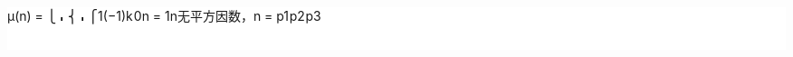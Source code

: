 </annotation></semantics></math></span><span class="katex-html" aria-hidden="true"><span class="base"><span class="strut" style="height:1em;vertical-align:-0.25em;"></span><span class="mord mathnormal">μ</span><span class="mopen">(</span><span class="mord mathnormal">n</span><span class="mclose">)</span><span class="mspace" style="margin-right:0.2777777777777778em;"></span><span class="mrel">=</span><span class="mspace" style="margin-right:0.2777777777777778em;"></span></span><span class="base"><span class="strut" style="height:4.32em;vertical-align:-1.9099999999999997em;"></span><span class="minner"><span class="mopen"><span class="delimsizing mult"><span class="vlist-t vlist-t2"><span class="vlist-r"><span class="vlist" style="height:2.3500199999999998em;"><span style="top:-2.19999em;"><span class="pstrut" style="height:3.15em;"></span><span class="delimsizinginner delim-size4"><span>⎩</span></span></span><span style="top:-2.19199em;"><span class="pstrut" style="height:3.15em;"></span><span style="height:0.31599999999999984em;width:0.889em;"><svg width='0.889em' height='0.31599999999999984em' style='width:0.889em' viewBox='0 0 889 316' preserveAspectRatio='xMinYMin'><path d='M384 0 H504 V316 H384z M384 0 H504 V316 H384z'/></svg></span></span><span style="top:-3.15001em;"><span class="pstrut" style="height:3.15em;"></span><span class="delimsizinginner delim-size4"><span>⎨</span></span></span><span style="top:-4.292009999999999em;"><span class="pstrut" style="height:3.15em;"></span><span style="height:0.31599999999999984em;width:0.889em;"><svg width='0.889em' height='0.31599999999999984em' style='width:0.889em' viewBox='0 0 889 316' preserveAspectRatio='xMinYMin'><path d='M384 0 H504 V316 H384z M384 0 H504 V316 H384z'/></svg></span></span><span style="top:-4.600019999999999em;"><span class="pstrut" style="height:3.15em;"></span><span class="delimsizinginner delim-size4"><span>⎧</span></span></span></span><span class="vlist-s">​</span></span><span class="vlist-r"><span class="vlist" style="height:1.8500199999999998em;"><span></span></span></span></span></span></span><span class="mord"><span class="mtable"><span class="col-align-l"><span class="vlist-t vlist-t2"><span class="vlist-r"><span class="vlist" style="height:2.41em;"><span style="top:-4.41em;"><span class="pstrut" style="height:3.008em;"></span><span class="mord"><span class="mord">1</span></span></span><span style="top:-2.97em;"><span class="pstrut" style="height:3.008em;"></span><span class="mord"><span class="mopen">(</span><span class="mord">−</span><span class="mord">1</span><span class="mclose"><span class="mclose">)</span><span class="msupsub"><span class="vlist-t"><span class="vlist-r"><span class="vlist" style="height:0.849108em;"><span style="top:-3.063em;margin-right:0.05em;"><span class="pstrut" style="height:2.7em;"></span><span class="sizing reset-size6 size3 mtight"><span class="mord mathnormal mtight" style="margin-right:0.03148em;">k</span></span></span></span></span></span></span></span></span></span><span style="top:-1.5300000000000002em;"><span class="pstrut" style="height:3.008em;"></span><span class="mord"><span class="mord">0</span></span></span></span><span class="vlist-s">​</span></span><span class="vlist-r"><span class="vlist" style="height:1.9099999999999997em;"><span></span></span></span></span></span><span class="arraycolsep" style="width:1em;"></span><span class="col-align-l"><span class="vlist-t vlist-t2"><span class="vlist-r"><span class="vlist" style="height:2.41em;"><span style="top:-4.41em;"><span class="pstrut" style="height:3.008em;"></span><span class="mord"><span class="mord mathnormal">n</span><span class="mspace" style="margin-right:0.2777777777777778em;"></span><span class="mrel">=</span><span class="mspace" style="margin-right:0.2777777777777778em;"></span><span class="mord">1</span></span></span><span style="top:-2.97em;"><span class="pstrut" style="height:3.008em;"></span><span class="mord"><span class="mord mathnormal">n</span><span class="mord cjk_fallback">无平方因数，</span><span class="mord mathnormal">n</span><span class="mspace" style="margin-right:0.2777777777777778em;"></span><span class="mrel">=</span><span class="mspace" style="margin-right:0.2777777777777778em;"></span><span class="mord"><span class="mord mathnormal">p</span><span class="msupsub"><span class="vlist-t vlist-t2"><span class="vlist-r"><span class="vlist" style="height:0.30110799999999993em;"><span style="top:-2.5500000000000003em;margin-left:0em;margin-right:0.05em;"><span class="pstrut" style="height:2.7em;"></span><span class="sizing reset-size6 size3 mtight"><span class="mord mtight">1</span></span></span></span><span class="vlist-s">​</span></span><span class="vlist-r"><span class="vlist" style="height:0.15em;"><span></span></span></span></span></span></span><span class="mord"><span class="mord mathnormal">p</span><span class="msupsub"><span class="vlist-t vlist-t2"><span class="vlist-r"><span class="vlist" style="height:0.30110799999999993em;"><span style="top:-2.5500000000000003em;margin-left:0em;margin-right:0.05em;"><span class="pstrut" style="height:2.7em;"></span><span class="sizing reset-size6 size3 mtight"><span class="mord mtight">2</span></span></span></span><span class="vlist-s">​</span></span><span class="vlist-r"><span class="vlist" style="height:0.15em;"><span></span></span></span></span></span></span><span class="mord"><span class="mord mathnormal">p</span><span class="msupsub"><span class="vlist-t vlist-t2"><span class="vlist-r"><span class="vlist" style="height:0.30110799999999993em;"><span style="top:-2.5500000000000003em;margin-left:0em;margin-right:0.05em;"><span class="pstrut" style="height:2.7em;"></span><span class="sizing reset-size6 size3 mtight"><span class="mord mtight">3</span></span></span></span><span class="vlist-s">​</span></span><span class="vlist-r"><span class="vlist" style="height:0.15em;"><span></span></span>